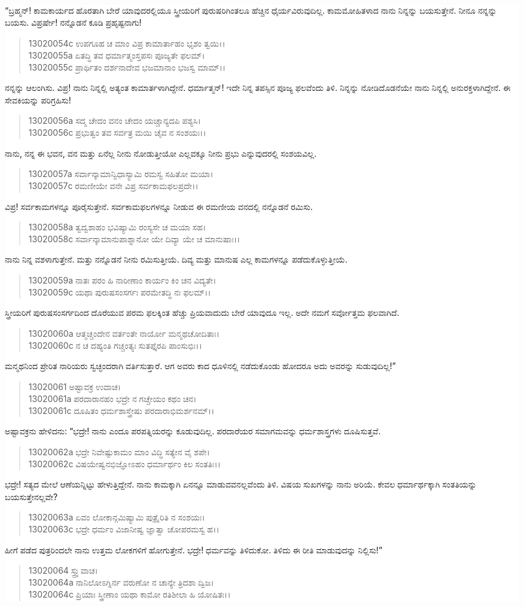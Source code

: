 “ಬ್ರಹ್ಮನ್! ಕಾಮಕಾರ್ಯದ ಹೊರತಾಗಿ ಬೇರೆ ಯಾವುದರಲ್ಲಿಯೂ ಸ್ತ್ರೀಯರಿಗೆ ಪುರುಷರಿಗಿಂತಲೂ ಹೆಚ್ಚಿನ ಧೈರ್ಯವಿರುವುದಿಲ್ಲ. ಕಾಮಮೋಹಿತಳಾದ ನಾನು ನಿನ್ನನ್ನು ಬಯಸುತ್ತೇನೆ. ನೀನೂ ನನ್ನನ್ನು ಬಯಸು. ವಿಪ್ರರ್ಷೇ! ನನ್ನೊಡನೆ ಕೂಡಿ ಪ್ರಹೃಷ್ಟನಾಗು!

> 13020054c ಉಪಗೂಹ ಚ ಮಾಂ ವಿಪ್ರ ಕಾಮಾರ್ತಾಹಂ ಭೃಶಂ ತ್ವಯಿ।।  
13020055a ಏತದ್ಧಿ ತವ ಧರ್ಮಾತ್ಮಂಸ್ತಪಸಃ ಪೂಜ್ಯತೇ ಫಲಮ್।  
13020055c ಪ್ರಾರ್ಥಿತಂ ದರ್ಶನಾದೇವ ಭಜಮಾನಾಂ ಭಜಸ್ವ ಮಾಮ್।।

ನನ್ನನ್ನು ಆಲಂಗಿಸು. ವಿಪ್ರ! ನಾನು ನಿನ್ನಲ್ಲಿ ಅತ್ಯಂತ ಕಾಮಾರ್ತಳಾಗಿದ್ದೇನೆ. ಧರ್ಮಾತ್ಮನ್! ಇದೇ ನಿನ್ನ ತಪಸ್ಸಿನ ಪೂಜ್ಯ ಫಲವೆಂದು ತಿಳಿ. ನಿನ್ನನ್ನು ನೋಡಿದೊಡನೆಯೇ ನಾನು ನಿನ್ನಲ್ಲಿ ಅನುರಕ್ತಳಾಗಿದ್ದೇನೆ. ಈ ಸೇವಕಿಯನ್ನು ಪರಿಗ್ರಹಿಸು!

> 13020056a ಸದ್ಮ ಚೇದಂ ವನಂ ಚೇದಂ ಯಚ್ಚಾನ್ಯದಪಿ ಪಶ್ಯಸಿ।  
13020056c ಪ್ರಭುತ್ವಂ ತವ ಸರ್ವತ್ರ ಮಯಿ ಚೈವ ನ ಸಂಶಯಃ।।

ನಾನು, ನನ್ನ ಈ ಭವನ, ವನ ಮತ್ತು ಏನೆಲ್ಲ ನೀನು ನೋಡುತ್ತೀಯೋ ಎಲ್ಲವಕ್ಕೂ ನೀನು ಪ್ರಭು ಎನ್ನುವುದರಲ್ಲಿ ಸಂಶಯವಿಲ್ಲ.

> 13020057a ಸರ್ವಾನ್ಕಾಮಾನ್ವಿಧಾಸ್ಯಾಮಿ ರಮಸ್ವ ಸಹಿತೋ ಮಯಾ।  
13020057c ರಮಣೀಯೇ ವನೇ ವಿಪ್ರ ಸರ್ವಕಾಮಫಲಪ್ರದೇ।।

ವಿಪ್ರ! ಸರ್ವಕಾಮಗಳನ್ನೂ ಪೂರೈಸುತ್ತೇನೆ. ಸರ್ವಕಾಮಫಲಗಳನ್ನೂ ನೀಡುವ ಈ ರಮಣೀಯ ವನದಲ್ಲಿ ನನ್ನೊಡನೆ ರಮಿಸು.

> 13020058a ತ್ವದ್ವಶಾಹಂ ಭವಿಷ್ಯಾಮಿ ರಂಸ್ಯಸೇ ಚ ಮಯಾ ಸಹ।  
13020058c ಸರ್ವಾನ್ಕಾಮಾನುಪಾಶ್ನಾನೋ ಯೇ ದಿವ್ಯಾ ಯೇ ಚ ಮಾನುಷಾಃ।।

ನಾನು ನಿನ್ನ ವಶಳಾಗುತ್ತೇನೆ. ಮತ್ತು ನನ್ನೊಡನೆ ನೀನು ರಮಿಸುತ್ತೀಯೆ. ದಿವ್ಯ ಮತ್ತು ಮಾನುಷ ಎಲ್ಲ ಕಾಮಗಳನ್ನೂ ಪಡೆದುಕೊಳ್ಳುತ್ತೀಯೆ.

> 13020059a ನಾತಃ ಪರಂ ಹಿ ನಾರೀಣಾಂ ಕಾರ್ಯಂ ಕಿಂ ಚನ ವಿದ್ಯತೇ।  
13020059c ಯಥಾ ಪುರುಷಸಂಸರ್ಗಃ ಪರಮೇತದ್ಧಿ ನಃ ಫಲಮ್।।

ಸ್ತ್ರೀಯರಿಗೆ ಪುರುಷಸಂಸರ್ಗದಿಂದ ದೊರೆಯುವ ಪರಮ ಫಲಕ್ಕಿಂತ ಹೆಚ್ಚು ಪ್ರಿಯವಾದುದು ಬೇರೆ ಯಾವುದೂ ಇಲ್ಲ. ಅದೇ ನಮಗೆ ಸರ್ವೋತ್ತಮ ಫಲವಾಗಿದೆ.

> 13020060a ಆತ್ಮಚ್ಚಂದೇನ ವರ್ತಂತೇ ನಾರ್ಯೋ ಮನ್ಮಥಚೋದಿತಾಃ।  
13020060c ನ ಚ ದಹ್ಯಂತಿ ಗಚ್ಚಂತ್ಯಃ ಸುತಪ್ತೈರಪಿ ಪಾಂಸುಭಿಃ।।

ಮನ್ಮಥನಿಂದ ಪ್ರೇರಿತ ನಾರಿಯರು ಸ್ವಚ್ಛಂದರಾಗಿ ವರ್ತಿಸುತ್ತಾರೆ. ಆಗ ಅವರು ಕಾದ ಧೂಳಿನಲ್ಲಿ ನಡೆದುಕೊಂಡು ಹೋದರೂ ಅದು ಅವರನ್ನು ಸುಡುವುದಿಲ್ಲ!”

> 13020061 ಅಷ್ಟಾವಕ್ರ ಉವಾಚ।  
13020061a ಪರದಾರಾನಹಂ ಭದ್ರೇ ನ ಗಚ್ಚೇಯಂ ಕಥಂ ಚನ।  
13020061c ದೂಷಿತಂ ಧರ್ಮಶಾಸ್ತ್ರೇಷು ಪರದಾರಾಭಿಮರ್ಶನಮ್।।

ಅಷ್ಟಾವಕ್ರನು ಹೇಳಿದನು: “ಭದ್ರೇ! ನಾನು ಎಂದೂ ಪರಪತ್ನಿಯರನ್ನು ಕೂಡುವುದಿಲ್ಲ. ಪರದಾರೆಯರ ಸಮಾಗಮವನ್ನು ಧರ್ಮಶಾಸ್ತ್ರಗಳು ದೂಷಿಸುತ್ತವೆ.

> 13020062a ಭದ್ರೇ ನಿವೇಷ್ಟುಕಾಮಂ ಮಾಂ ವಿದ್ಧಿ ಸತ್ಯೇನ ವೈ ಶಪೇ।  
13020062c ವಿಷಯೇಷ್ವನಭಿಜ್ಞೋಽಹಂ ಧರ್ಮಾರ್ಥಂ ಕಿಲ ಸಂತತಿಃ।।

ಭದ್ರೇ! ಸತ್ಯದ ಮೇಲೆ ಆಣೆಯನ್ನಿಟ್ಟು ಹೇಳುತ್ತಿದ್ದೇನೆ. ನಾನು ಕಾಮಕ್ಕಾಗಿ ಏನನ್ನೂ ಮಾಡುವವನಲ್ಲವೆಂದು ತಿಳಿ. ವಿಷಯ ಸುಖಗಳನ್ನು ನಾನು ಅರಿಯೆ. ಕೇವಲ ಧರ್ಮಾರ್ಥಕ್ಕಾಗಿ ಸಂತತಿಯನ್ನು ಬಯಸುತ್ತೇನಲ್ಲವೇ?

> 13020063a ಏವಂ ಲೋಕಾನ್ಗಮಿಷ್ಯಾಮಿ ಪುತ್ರೈರಿತಿ ನ ಸಂಶಯಃ।  
13020063c ಭದ್ರೇ ಧರ್ಮಂ ವಿಜಾನೀಷ್ವ ಜ್ಞಾತ್ವಾ ಚೋಪರಮಸ್ವ ಹ।।

ಹೀಗೆ ಪಡೆದ ಪುತ್ರರಿಂದಲೇ ನಾನು ಉತ್ತಮ ಲೋಕಗಳಿಗೆ ಹೋಗುತ್ತೇನೆ. ಭದ್ರೇ! ಧರ್ಮವನ್ನು ತಿಳಿದುಕೋ. ತಿಳಿದು ಈ ರೀತಿ ಮಾಡುವುದನ್ನು ನಿಲ್ಲಿಸು!”

> 13020064 ಸ್ತ್ರ್ಯುವಾಚ।  
13020064a ನಾನಿಲೋಽಗ್ನಿರ್ನ ವರುಣೋ ನ ಚಾನ್ಯೇ ತ್ರಿದಶಾ ದ್ವಿಜ।  
13020064c ಪ್ರಿಯಾಃ ಸ್ತ್ರೀಣಾಂ ಯಥಾ ಕಾಮೋ ರತಿಶೀಲಾ ಹಿ ಯೋಷಿತಃ।।
